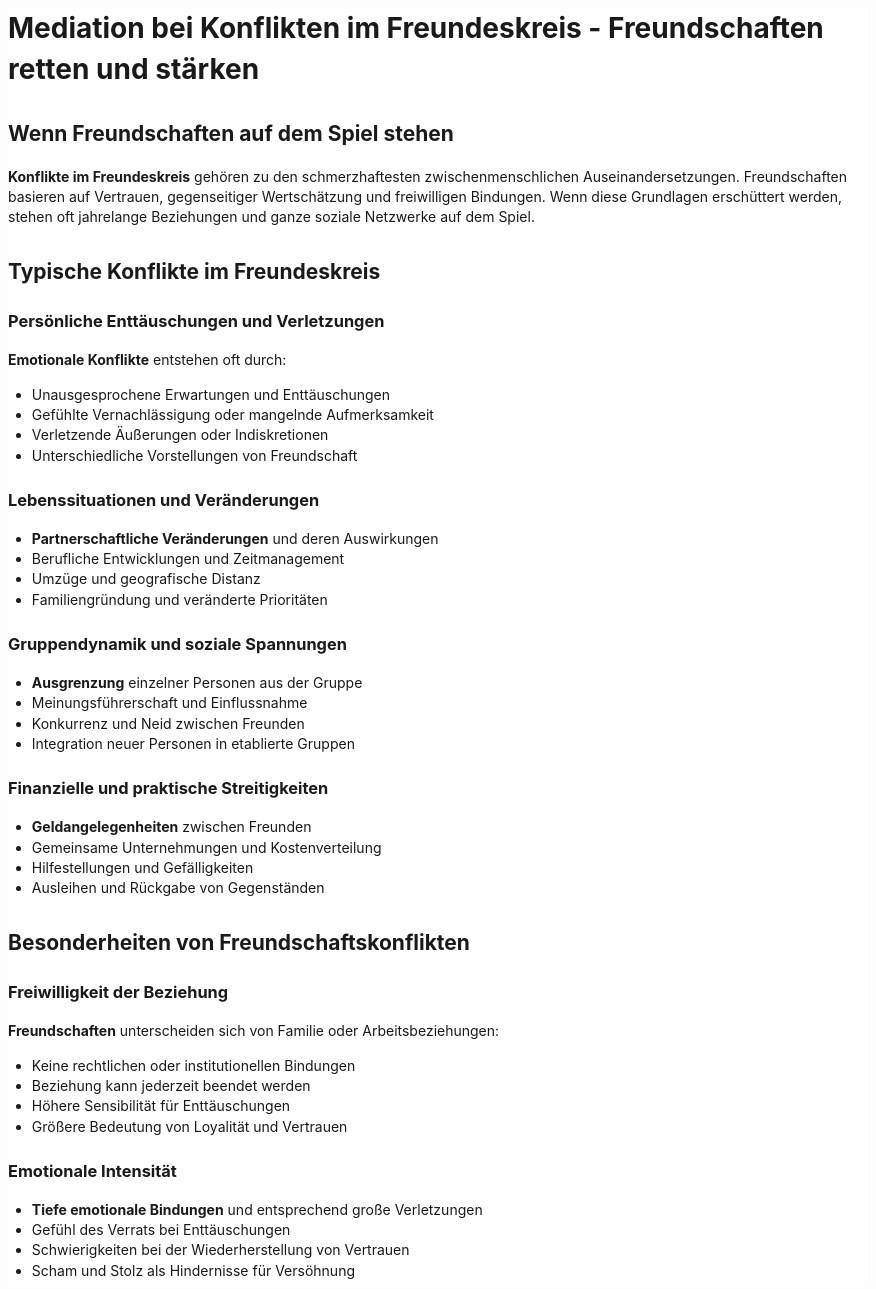 # Mediation bei Konflikten im Freundeskreis - Freundschaften retten und stärken

## Wenn Freundschaften auf dem Spiel stehen

**Konflikte im Freundeskreis** gehören zu den schmerzhaftesten zwischenmenschlichen Auseinandersetzungen. Freundschaften basieren auf Vertrauen, gegenseitiger Wertschätzung und freiwilligen Bindungen. Wenn diese Grundlagen erschüttert werden, stehen oft jahrelange Beziehungen und ganze soziale Netzwerke auf dem Spiel.

## Typische Konflikte im Freundeskreis

### Persönliche Enttäuschungen und Verletzungen
**Emotionale Konflikte** entstehen oft durch:
- Unausgesprochene Erwartungen und Enttäuschungen
- Gefühlte Vernachlässigung oder mangelnde Aufmerksamkeit
- Verletzende Äußerungen oder Indiskretionen
- Unterschiedliche Vorstellungen von Freundschaft

### Lebenssituationen und Veränderungen
- **Partnerschaftliche Veränderungen** und deren Auswirkungen
- Berufliche Entwicklungen und Zeitmanagement
- Umzüge und geografische Distanz
- Familiengründung und veränderte Prioritäten

### Gruppendynamik und soziale Spannungen
- **Ausgrenzung** einzelner Personen aus der Gruppe
- Meinungsführerschaft und Einflussnahme
- Konkurrenz und Neid zwischen Freunden
- Integration neuer Personen in etablierte Gruppen

### Finanzielle und praktische Streitigkeiten
- **Geldangelegenheiten** zwischen Freunden
- Gemeinsame Unternehmungen und Kostenverteilung
- Hilfestellungen und Gefälligkeiten
- Ausleihen und Rückgabe von Gegenständen

## Besonderheiten von Freundschaftskonflikten

### Freiwilligkeit der Beziehung
**Freundschaften** unterscheiden sich von Familie oder Arbeitsbeziehungen:
- Keine rechtlichen oder institutionellen Bindungen
- Beziehung kann jederzeit beendet werden
- Höhere Sensibilität für Enttäuschungen
- Größere Bedeutung von Loyalität und Vertrauen

### Emotionale Intensität
- **Tiefe emotionale Bindungen** und entsprechend große Verletzungen
- Gefühl des Verrats bei Enttäuschungen
- Schwierigkeiten bei der Wiederherstellung von Vertrauen
- Scham und Stolz als Hindernisse für Versöhnung
